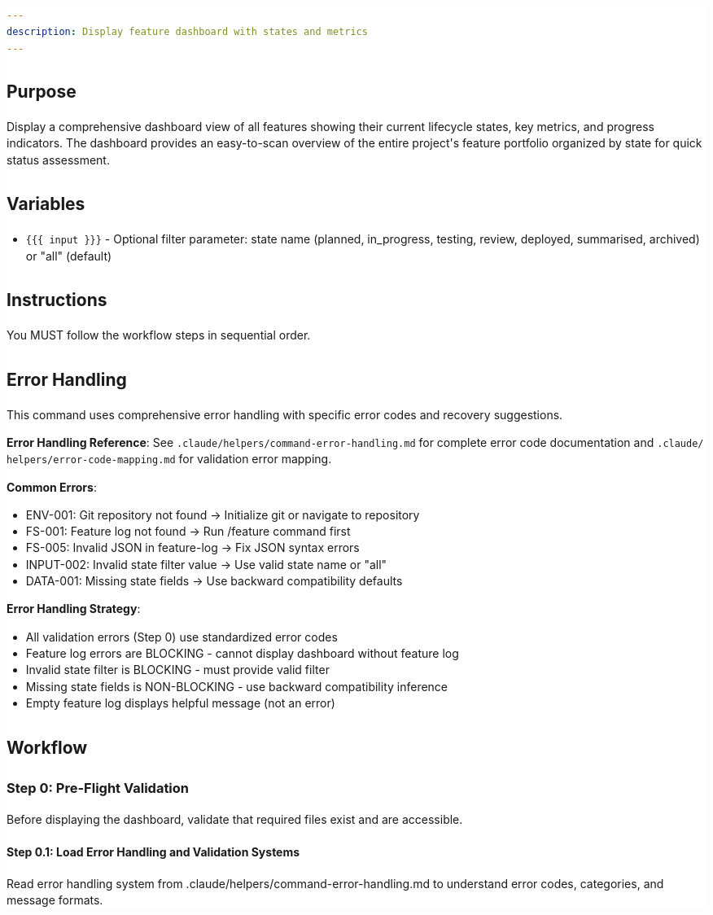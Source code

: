 ```yaml
---
description: Display feature dashboard with states and metrics
---
```


## Purpose

Display a comprehensive dashboard view of all features showing their current lifecycle states, key metrics, and progress indicators. The dashboard provides an easy-to-scan overview of the entire project's feature portfolio organized by state for quick status assessment.

## Variables

- `{{{ input }}}` - Optional filter parameter: state name (planned, in_progress, testing, review, deployed, summarised, archived) or "all" (default)

## Instructions

You MUST follow the workflow steps in sequential order.

## Error Handling

This command uses comprehensive error handling with specific error codes and recovery suggestions.

**Error Handling Reference**: See `.claude/helpers/command-error-handling.md` for complete error code documentation and `.claude/helpers/error-code-mapping.md` for validation error mapping.

**Common Errors**:
- ENV-001: Git repository not found → Initialize git or navigate to repository
- FS-001: Feature log not found → Run /feature command first
- FS-005: Invalid JSON in feature-log → Fix JSON syntax errors
- INPUT-002: Invalid state filter value → Use valid state name or "all"
- DATA-001: Missing state fields → Use backward compatibility defaults

**Error Handling Strategy**:
- All validation errors (Step 0) use standardized error codes
- Feature log errors are BLOCKING - cannot display dashboard without feature log
- Invalid state filter is BLOCKING - must provide valid filter
- Missing state fields is NON-BLOCKING - use backward compatibility inference
- Empty feature log displays helpful message (not an error)

## Workflow

### Step 0: Pre-Flight Validation

Before displaying the dashboard, validate that required files exist and are accessible.

#### Step 0.1: Load Error Handling and Validation Systems

Read error handling system from .claude/helpers/command-error-handling.md to understand error codes, categories, and message formats.
